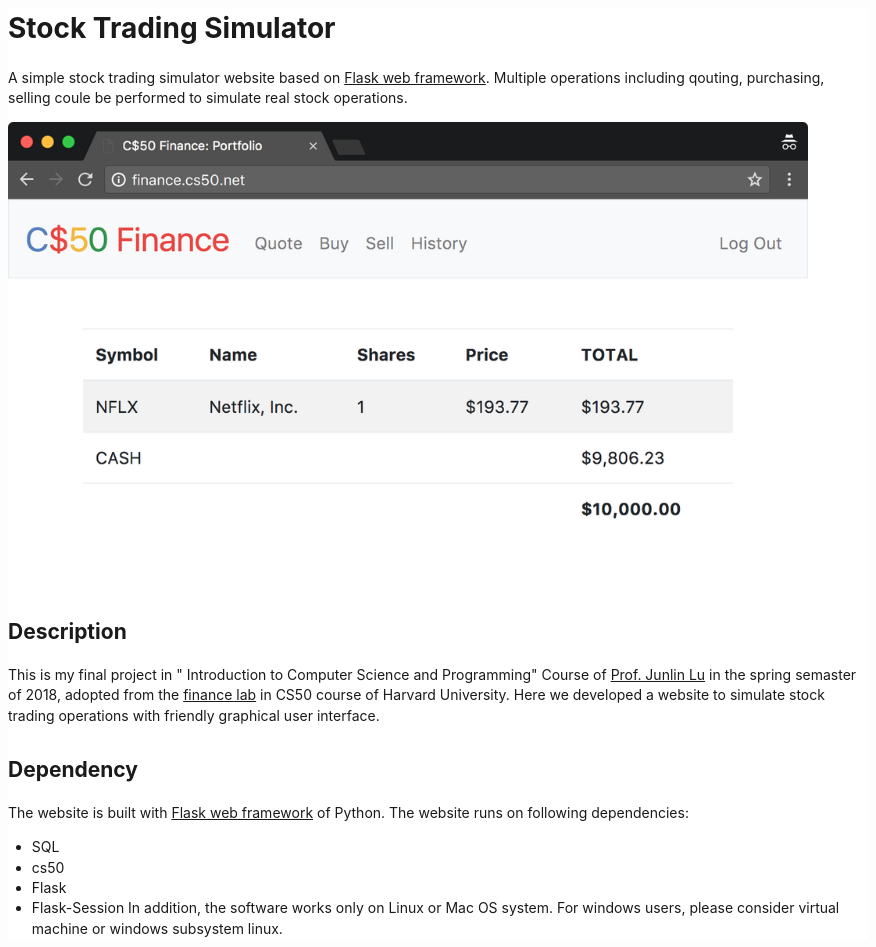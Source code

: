 # Stock Trading Simulator
 A simple stock trading simulator website based on [Flask web framework](https://flask.palletsprojects.com/en/2.2.x/). Multiple operations including qouting, purchasing, selling coule be performed to simulate real stock operations.
 
 <img align="center" src="https://raw.githubusercontent.com/liuzhenyu-yyy/Stock-Trading-System/main/assets/demo.png" width=800/>
 
## Description

 This is my final project in "	Introduction to Computer Science and Programming"  Course of [Prof. Junlin Lu](https://cs.pku.edu.cn/info/1179/1481.htm) in the spring semaster of 2018, adopted from the [finance lab](https://docs.cs50.net/2018/x/psets/7/finance/finance.html) in CS50 course of Harvard University. Here we developed a website to simulate stock trading operations with friendly graphical user interface.
 
## Dependency

 The website is built with [Flask web framework](https://flask.palletsprojects.com/en/2.2.x/) of Python. The website runs on following dependencies:
 - SQL
 - cs50
 - Flask
 - Flask-Session
 In addition, the software works only on Linux or Mac OS system. For windows users, please consider virtual machine or windows subsystem linux.
 